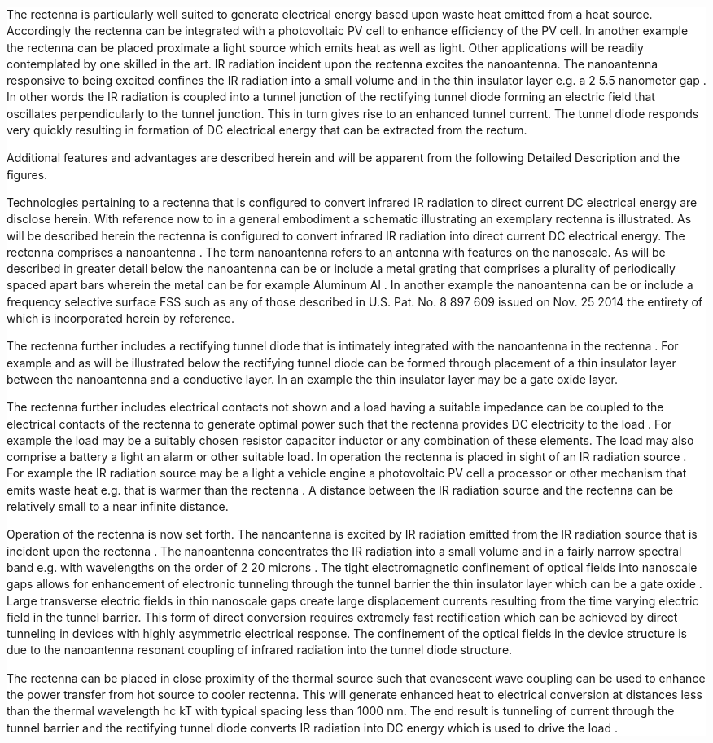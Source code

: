 The rectenna is particularly well suited to generate electrical energy based upon waste heat emitted from a heat source. Accordingly the rectenna can be integrated with a photovoltaic PV cell to enhance efficiency of the PV cell. In another example the rectenna can be placed proximate a light source which emits heat as well as light. Other applications will be readily contemplated by one skilled in the art. IR radiation incident upon the rectenna excites the nanoantenna. The nanoantenna responsive to being excited confines the IR radiation into a small volume and in the thin insulator layer e.g. a 2 5.5 nanometer gap . In other words the IR radiation is coupled into a tunnel junction of the rectifying tunnel diode forming an electric field that oscillates perpendicularly to the tunnel junction. This in turn gives rise to an enhanced tunnel current. The tunnel diode responds very quickly resulting in formation of DC electrical energy that can be extracted from the rectum.

Additional features and advantages are described herein and will be apparent from the following Detailed Description and the figures.

Technologies pertaining to a rectenna that is configured to convert infrared IR radiation to direct current DC electrical energy are disclose herein. With reference now to in a general embodiment a schematic illustrating an exemplary rectenna is illustrated. As will be described herein the rectenna is configured to convert infrared IR radiation into direct current DC electrical energy. The rectenna comprises a nanoantenna . The term nanoantenna refers to an antenna with features on the nanoscale. As will be described in greater detail below the nanoantenna can be or include a metal grating that comprises a plurality of periodically spaced apart bars wherein the metal can be for example Aluminum Al . In another example the nanoantenna can be or include a frequency selective surface FSS such as any of those described in U.S. Pat. No. 8 897 609 issued on Nov. 25 2014 the entirety of which is incorporated herein by reference.

The rectenna further includes a rectifying tunnel diode that is intimately integrated with the nanoantenna in the rectenna . For example and as will be illustrated below the rectifying tunnel diode can be formed through placement of a thin insulator layer between the nanoantenna and a conductive layer. In an example the thin insulator layer may be a gate oxide layer.

The rectenna further includes electrical contacts not shown and a load having a suitable impedance can be coupled to the electrical contacts of the rectenna to generate optimal power such that the rectenna provides DC electricity to the load . For example the load may be a suitably chosen resistor capacitor inductor or any combination of these elements. The load may also comprise a battery a light an alarm or other suitable load. In operation the rectenna is placed in sight of an IR radiation source . For example the IR radiation source may be a light a vehicle engine a photovoltaic PV cell a processor or other mechanism that emits waste heat e.g. that is warmer than the rectenna . A distance between the IR radiation source and the rectenna can be relatively small to a near infinite distance.

Operation of the rectenna is now set forth. The nanoantenna is excited by IR radiation emitted from the IR radiation source that is incident upon the rectenna . The nanoantenna concentrates the IR radiation into a small volume and in a fairly narrow spectral band e.g. with wavelengths on the order of 2 20 microns . The tight electromagnetic confinement of optical fields into nanoscale gaps allows for enhancement of electronic tunneling through the tunnel barrier the thin insulator layer which can be a gate oxide . Large transverse electric fields in thin nanoscale gaps create large displacement currents resulting from the time varying electric field in the tunnel barrier. This form of direct conversion requires extremely fast rectification which can be achieved by direct tunneling in devices with highly asymmetric electrical response. The confinement of the optical fields in the device structure is due to the nanoantenna resonant coupling of infrared radiation into the tunnel diode structure.

The rectenna can be placed in close proximity of the thermal source such that evanescent wave coupling can be used to enhance the power transfer from hot source to cooler rectenna. This will generate enhanced heat to electrical conversion at distances less than the thermal wavelength hc kT with typical spacing less than 1000 nm. The end result is tunneling of current through the tunnel barrier and the rectifying tunnel diode converts IR radiation into DC energy which is used to drive the load .
